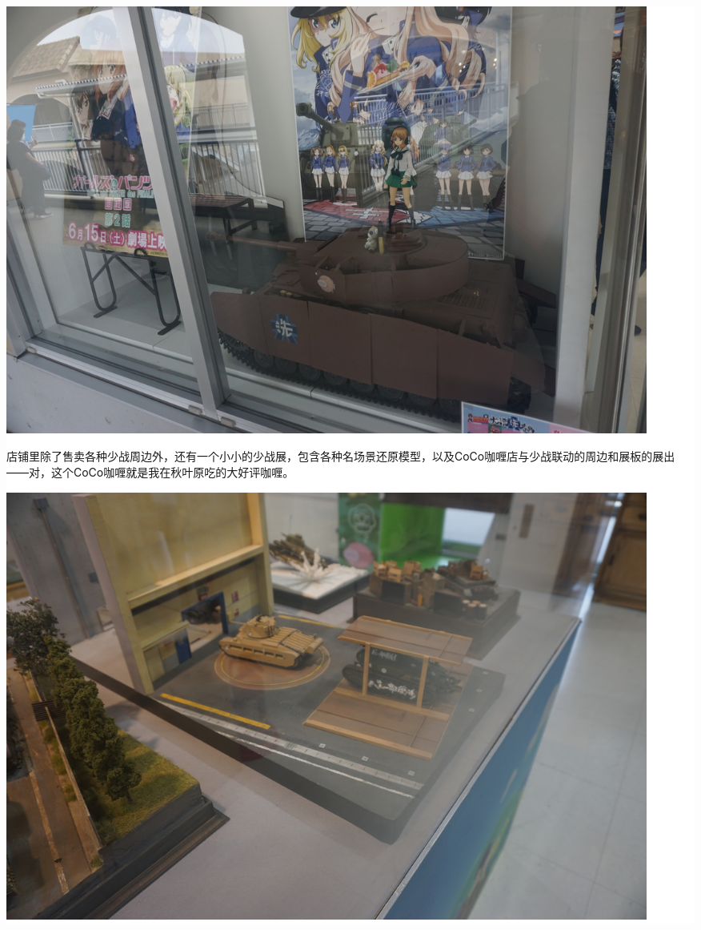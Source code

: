 <img src="pic/DSC08482.JPG" width=800 title="店铺橱窗里的超大号四号F+军神手办">

店铺里除了售卖各种少战周边外，还有一个小小的少战展，包含各种名场景还原模型，以及CoCo咖喱店与少战联动的周边和展板的展出——对，这个CoCo咖喱就是我在秋叶原吃的大好评咖喱。

<img src="pic/DSC08486.JPG" width=800 title="看过少战的人看到这个场景都会会心一笑">
